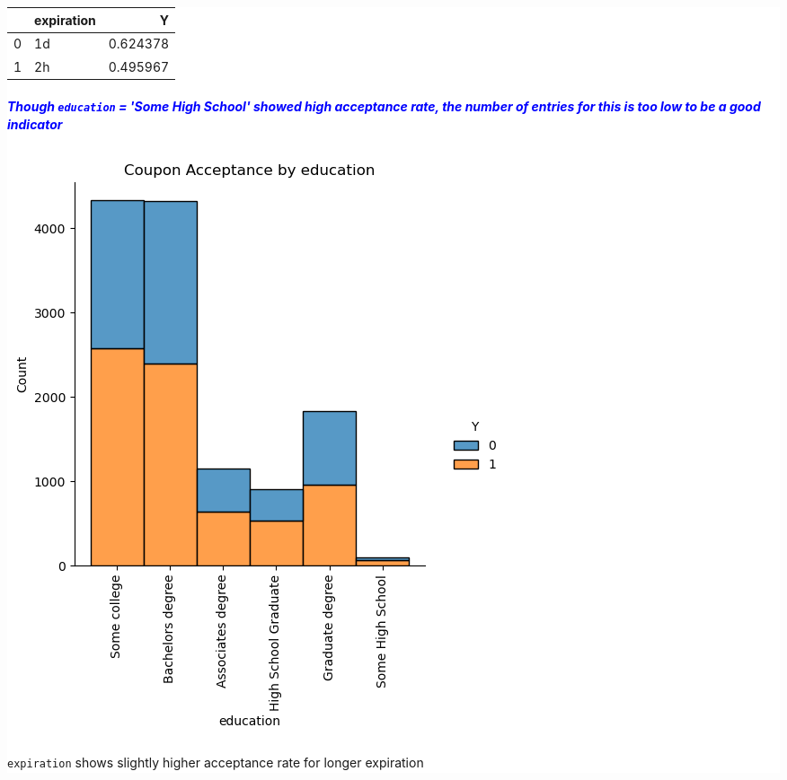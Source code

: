 |    | expiration   |        Y |
|---:|:-------------|---------:|
|  0 | 1d           | 0.624378 |
|  1 | 2h           | 0.495967 |



##### <font color='blue'>Though `education` = 'Some High School' showed high acceptance rate, the number of entries for this is too low to be a good indicator</font>

![alt text](images/image-6.png)

`expiration` shows slightly higher acceptance rate for longer expiration
